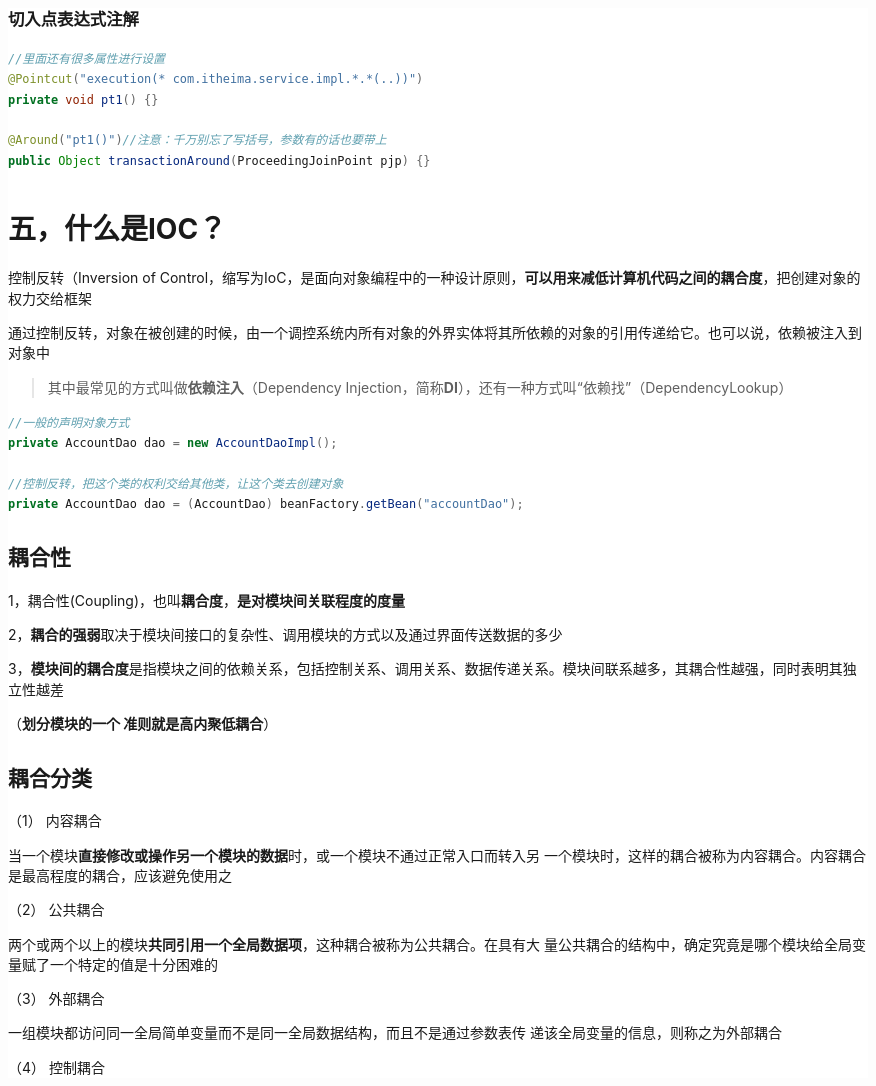 

### 切入点表达式注解

```java
//里面还有很多属性进行设置
@Pointcut("execution(* com.itheima.service.impl.*.*(..))") 
private void pt1() {} 

@Around("pt1()")//注意：千万别忘了写括号，参数有的话也要带上 
public Object transactionAround(ProceedingJoinPoint pjp) {}
```



# 五，什么是IOC？

控制反转（Inversion of Control，缩写为IoC，是面向对象编程中的一种设计原则，**可以用来减低计算机代码之间的耦合度**，把创建对象的权力交给框架

通过控制反转，对象在被创建的时候，由一个调控系统内所有对象的外界实体将其所依赖的对象的引用传递给它。也可以说，依赖被注入到对象中

> 其中最常见的方式叫做**依赖注入**（Dependency Injection，简称**DI**），还有一种方式叫“依赖找”（DependencyLookup）

```java
//一般的声明对象方式
private AccountDao dao = new AccountDaoImpl();

//控制反转，把这个类的权利交给其他类，让这个类去创建对象
private AccountDao dao = (AccountDao) beanFactory.getBean("accountDao");
```



## 耦合性

1，耦合性(Coupling)，也叫**耦合度**，**是对模块间关联程度的度量**

2，**耦合的强弱**取决于模块间接口的复杂性、调用模块的方式以及通过界面传送数据的多少

3，**模块间的耦合度**是指模块之间的依赖关系，包括控制关系、调用关系、数据传递关系。模块间联系越多，其耦合性越强，同时表明其独立性越差

（**划分模块的一个 准则就是高内聚低耦合**）



## 耦合分类

（1） 内容耦合

当一个模块**直接修改或操作另一个模块的数据**时，或一个模块不通过正常入口而转入另 一个模块时，这样的耦合被称为内容耦合。内容耦合是最高程度的耦合，应该避免使用之

（2） 公共耦合

两个或两个以上的模块**共同引用一个全局数据项**，这种耦合被称为公共耦合。在具有大 量公共耦合的结构中，确定究竟是哪个模块给全局变量赋了一个特定的值是十分困难的

（3） 外部耦合 

一组模块都访问同一全局简单变量而不是同一全局数据结构，而且不是通过参数表传 递该全局变量的信息，则称之为外部耦合

（4） 控制耦合 
